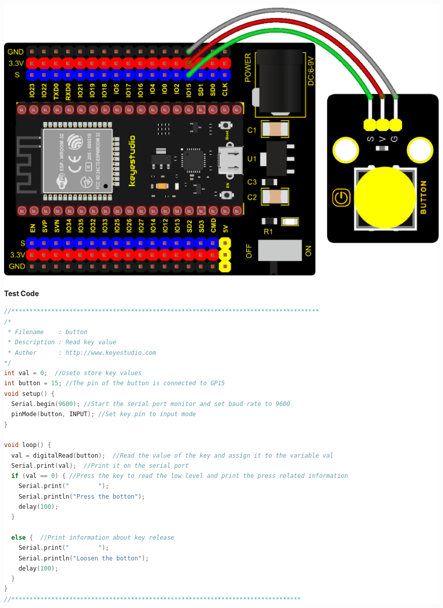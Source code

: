 ![](media/395caba95f49d582d7fd36cacbf44a7c.png)

**Test Code**

```c
//*************************************************************************************
/*
 * Filename    : button
 * Description : Read key value
 * Auther      : http://www.keyestudio.com
*/
int val = 0;  //Useto store key values
int button = 15; //The pin of the button is connected to GP15
void setup() {
  Serial.begin(9600); //Start the serial port monitor and set baud rate to 9600
  pinMode(button, INPUT); //Set key pin to input mode
}

void loop() {
  val = digitalRead(button);  //Read the value of the key and assign it to the variable val
  Serial.print(val);  //Print it on the serial port
  if (val == 0) { //Press the key to read the low level and print the press related information
    Serial.print("        ");
    Serial.println("Press the botton");
    delay(100);
  }

  else {  //Print information about key release
    Serial.print("        ");
    Serial.println("Loosen the botton");
    delay(100);
  }
}
//********************************************************************************
```
